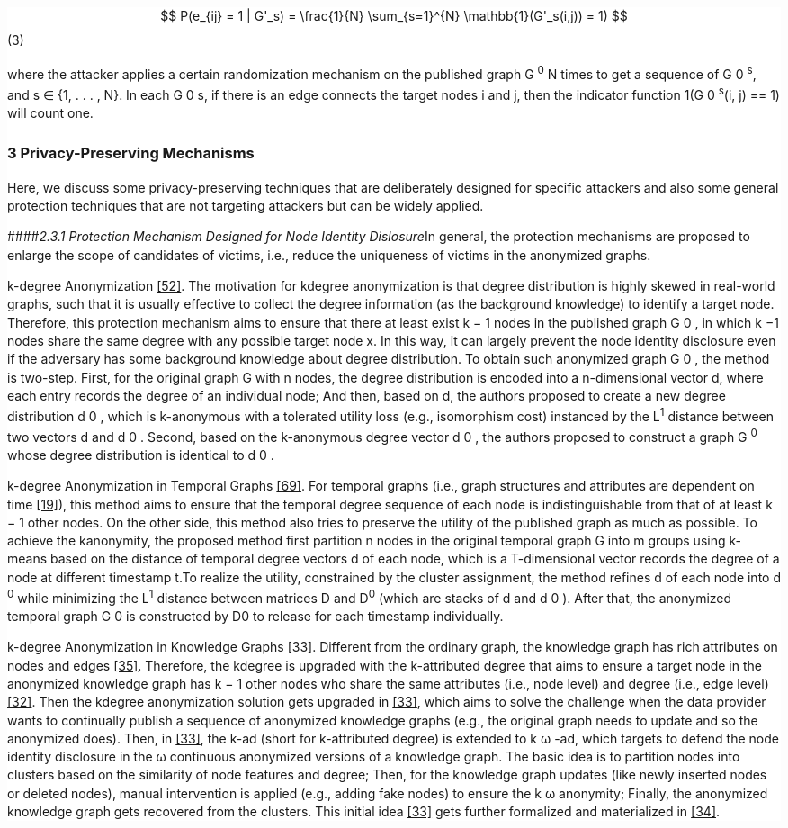 $$
P(e_{ij} = 1 | G'_s) = \frac{1}{N} \sum_{s=1}^{N} \mathbb{1}(G'_s(i,j)) = 1)
$$
 (3)

where the attacker applies a certain randomization mechanism on the published graph G <sup>0</sup> N times to get a sequence of G 0 <sup>s</sup>, and s ∈ {1, . . . , N}. In each G 0 s, if there is an edge connects the target nodes i and j, then the indicator function 1(G 0 <sup>s</sup>(i, j) == 1) will count one.

### 3 Privacy-Preserving Mechanisms

Here, we discuss some privacy-preserving techniques that are deliberately designed for specific attackers and also some general protection techniques that are not targeting attackers but can be widely applied.

####*2.3.1 Protection Mechanism Designed for Node Identity Dislosure*In general, the protection mechanisms are proposed to enlarge the scope of candidates of victims, i.e., reduce the uniqueness of victims in the anonymized graphs.

k-degree Anonymization [\[52\]](#page-16-3). The motivation for kdegree anonymization is that degree distribution is highly skewed in real-world graphs, such that it is usually effective to collect the degree information (as the background knowledge) to identify a target node. Therefore, this protection mechanism aims to ensure that there at least exist k − 1 nodes in the published graph G 0 , in which k −1 nodes share the same degree with any possible target node x. In this way, it can largely prevent the node identity disclosure even if the adversary has some background knowledge about degree distribution. To obtain such anonymized graph G 0 , the method is two-step. First, for the original graph G with n nodes, the degree distribution is encoded into a n-dimensional vector d, where each entry records the degree of an individual node; And then, based on d, the authors proposed to create a new degree distribution d 0 , which is k-anonymous with a tolerated utility loss (e.g., isomorphism cost) instanced by the L<sup>1</sup> distance between two vectors d and d 0 . Second, based on the k-anonymous degree vector d 0 , the authors proposed to construct a graph G <sup>0</sup> whose degree distribution is identical to d 0 .

k-degree Anonymization in Temporal Graphs [\[69\]](#page-16-4). For temporal graphs (i.e., graph structures and attributes are dependent on time [\[19\]](#page-14-4)), this method aims to ensure that the temporal degree sequence of each node is indistinguishable from that of at least k − 1 other nodes. On the other side, this method also tries to preserve the utility of the published graph as much as possible. To achieve the kanonymity, the proposed method first partition n nodes in the original temporal graph G into m groups using k-means based on the distance of temporal degree vectors d of each node, which is a T-dimensional vector records the degree of a node at different timestamp t.To realize the utility, constrained by the cluster assignment, the method refines d of each node into d <sup>0</sup> while minimizing the L<sup>1</sup> distance between matrices D and D<sup>0</sup> (which are stacks of d and d 0 ). After that, the anonymized temporal graph G 0 is constructed by D0 to release for each timestamp individually.

k-degree Anonymization in Knowledge Graphs [\[33\]](#page-15-4). Different from the ordinary graph, the knowledge graph has rich attributes on nodes and edges [\[35\]](#page-15-5). Therefore, the kdegree is upgraded with the k-attributed degree that aims to ensure a target node in the anonymized knowledge graph has k − 1 other nodes who share the same attributes (i.e., node level) and degree (i.e., edge level) [\[32\]](#page-15-6). Then the kdegree anonymization solution gets upgraded in [\[33\]](#page-15-4), which aims to solve the challenge when the data provider wants to continually publish a sequence of anonymized knowledge graphs (e.g., the original graph needs to update and so the anonymized does). Then, in [\[33\]](#page-15-4), the k-ad (short for k-attributed degree) is extended to k ω -ad, which targets to defend the node identity disclosure in the ω continuous anonymized versions of a knowledge graph. The basic idea is to partition nodes into clusters based on the similarity of node features and degree; Then, for the knowledge graph updates (like newly inserted nodes or deleted nodes), manual intervention is applied (e.g., adding fake nodes) to ensure the k ω anonymity; Finally, the anonymized knowledge graph gets recovered from the clusters. This initial idea [\[33\]](#page-15-4) gets further formalized and materialized in [\[34\]](#page-15-7).
